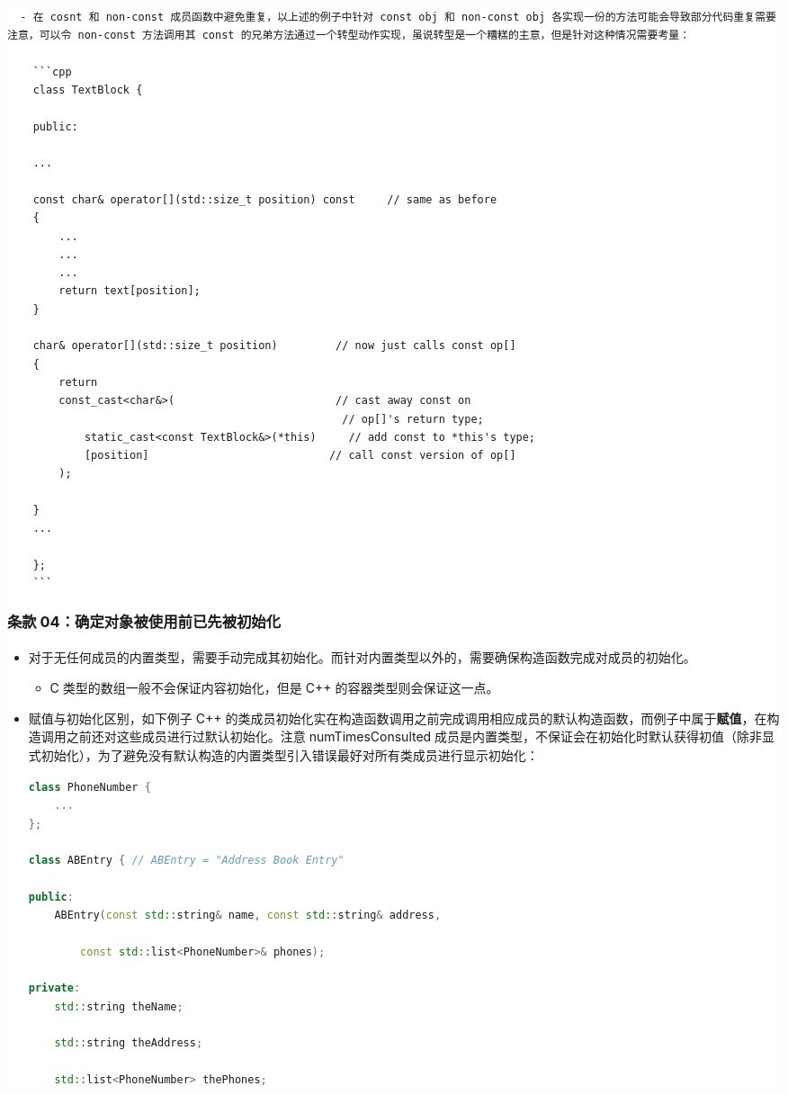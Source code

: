       - 在 cosnt 和 non-const 成员函数中避免重复，以上述的例子中针对 const obj 和 non-const obj 各实现一份的方法可能会导致部分代码重复需要注意，可以令 non-const 方法调用其 const 的兄弟方法通过一个转型动作实现，虽说转型是一个糟糕的主意，但是针对这种情况需要考量：

        ```cpp
        class TextBlock {

        public:

        ...

        const char& operator[](std::size_t position) const     // same as before
        {
            ...
            ...
            ...
            return text[position];
        }

        char& operator[](std::size_t position)         // now just calls const op[]
        {
            return
            const_cast<char&>(                         // cast away const on
                                                        // op[]'s return type;
                static_cast<const TextBlock&>(*this)     // add const to *this's type;
                [position]                            // call const version of op[]
            );

        }
        ...

        };
        ```

### 条款 04：确定对象被使用前已先被初始化

- 对于无任何成员的内置类型，需要手动完成其初始化。而针对内置类型以外的，需要确保构造函数完成对成员的初始化。
  - C 类型的数组一般不会保证内容初始化，但是 C++ 的容器类型则会保证这一点。
- 赋值与初始化区别，如下例子 C++ 的类成员初始化实在构造函数调用之前完成调用相应成员的默认构造函数，而例子中属于**赋值**，在构造调用之前还对这些成员进行过默认初始化。注意 numTimesConsulted 成员是内置类型，不保证会在初始化时默认获得初值（除非显式初始化），为了避免没有默认构造的内置类型引入错误最好对所有类成员进行显示初始化：

    ```cpp
    class PhoneNumber {
        ...
    };

    class ABEntry { // ABEntry = "Address Book Entry"

    public:
        ABEntry(const std::string& name, const std::string& address,

            const std::list<PhoneNumber>& phones);

    private:
        std::string theName;

        std::string theAddress;

        std::list<PhoneNumber> thePhones;

